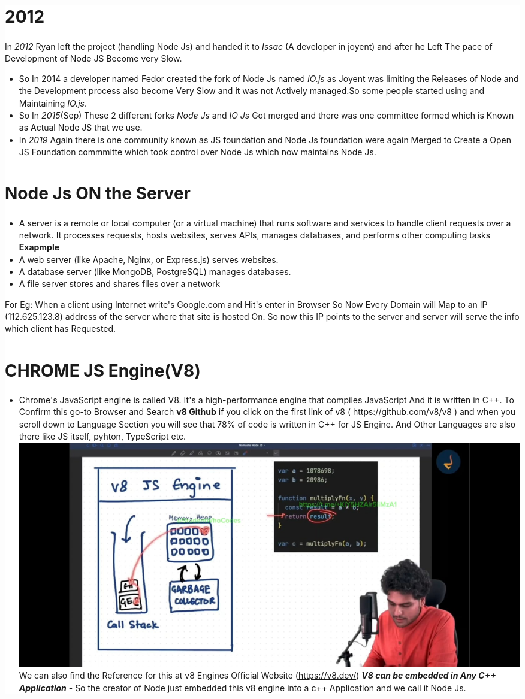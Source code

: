 # 2012
In _2012_ Ryan left the project (handling Node Js) and handed it to _Issac_ (A developer in joyent) and
after he Left The pace of Development of Node JS Become very Slow. 
- So In 2014 a developer named Fedor created the fork of Node Js named _IO.js_ as Joyent was limiting the Releases of Node and the Development process also become Very Slow and it was not Actively managed.So some people started using and Maintaining _IO.js_.
- So In _2015_(Sep) These 2 different forks _Node Js_ and _IO Js_ Got merged and there was one committee formed which is Known as Actual
Node JS that we use.
- In _2019_ Again there is one community known as JS foundation and Node Js foundation were again Merged to Create a Open JS Foundation commmitte
 which took control over Node Js which now maintains Node Js.

# Node Js ON the Server
- A server is a remote or local computer (or a virtual machine) that runs software and services to handle client requests over a network. It processes requests, hosts websites, serves APIs, manages databases, and performs other computing tasks
**Exapmple**
- A web server (like Apache, Nginx, or Express.js) serves websites.
- A database server (like MongoDB, PostgreSQL) manages databases.
- A file server stores and shares files over a network

For Eg: When a client using  Internet write's Google.com and Hit's enter in Browser So Now Every Domain will Map to an IP (112.625.123.8) address of the server where that site is hosted On. So now this IP points to the server and server will serve the info which client has Requested.

# CHROME JS Engine(V8)
- Chrome's JavaScript engine is called V8. It's a high-performance engine that compiles JavaScript And it is written in C++.
To Confirm this go-to Browser and Search __v8 Github__ if you click on the first link of v8 ( https://github.com/v8/v8 )
and when you scroll down to Language Section you will see that 78% of code is written in C++ for JS Engine. And Other Languages are also there like JS itself, pyhton, TypeScript etc.
![Languages Used to Write V8 Engine ](/image.png)
We can also find the Reference for this at v8 Engines Official Website (https://v8.dev/)
***V8 can be embedded in Any C++ Application*** - So the creator of Node just embedded this v8 engine into a c++ Application and we call it Node Js.
